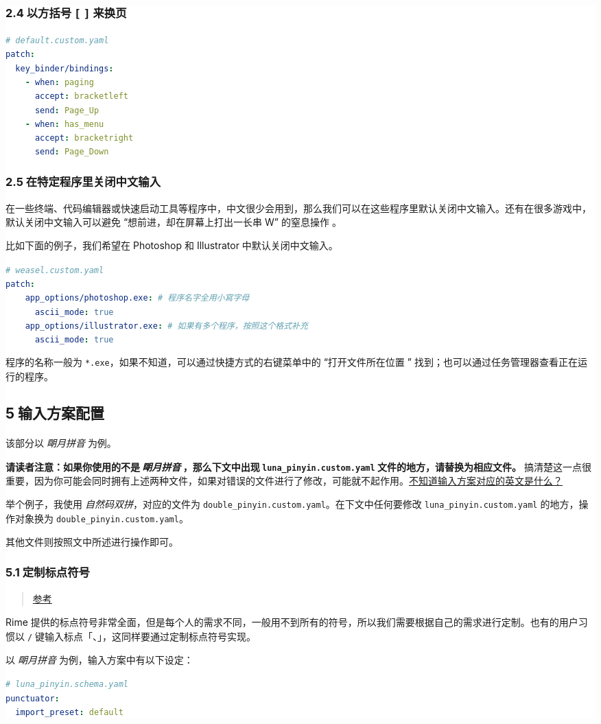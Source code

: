 ### 2.4 以方括号 <kbd>[</kbd> <kbd>]</kbd> 来换页

```yaml
# default.custom.yaml
patch:
  key_binder/bindings:
    - when: paging
      accept: bracketleft
      send: Page_Up
    - when: has_menu
      accept: bracketright
      send: Page_Down
```

### 2.5 在特定程序里关闭中文输入

在一些终端、代码编辑器或快速启动工具等程序中，中文很少会用到，那么我们可以在这些程序里默认关闭中文输入。还有在很多游戏中，默认关闭中文输入可以避免 “想前进，却在屏幕上打出一长串 W” 的窒息操作 。

比如下面的例子，我们希望在 Photoshop 和 Illustrator 中默认关闭中文输入。

```yaml
# weasel.custom.yaml
patch:
    app_options/photoshop.exe: # 程序名字全用小寫字母
      ascii_mode: true
    app_options/illustrator.exe: # 如果有多个程序，按照这个格式补充
      ascii_mode: true
```

程序的名称一般为 `*.exe`，如果不知道，可以通过快捷方式的右键菜单中的 “打开文件所在位置 ” 找到；也可以通过任务管理器查看正在运行的程序。

## 5 输入方案配置

该部分以 *朙月拼音* 为例。

**请读者注意：如果你使用的不是 *朙月拼音* ，那么下文中出现 `luna_pinyin.custom.yaml` 文件的地方，请替换为相应文件。** 搞清楚这一点很重要，因为你可能会同时拥有上述两种文件，如果对错误的文件进行了修改，可能就不起作用。[不知道输入方案对应的英文是什么？](https://gist.github.com/lotem/2309739)

举个例子，我使用 *自然码双拼*，对应的文件为 `double_pinyin.custom.yaml`。在下文中任何要修改 `luna_pinyin.custom.yaml` 的地方，操作对象换为 `double_pinyin.custom.yaml`。

其他文件则按照文中所述进行操作即可。 

### 5.1 定制标点符号

> [参考](https://github.com/rime/home/wiki/CustomizationGuide#%E4%B8%80%E4%BE%8B%E5%AE%9A%E8%A3%BD%E6%A8%99%E9%BB%9E%E7%AC%A6%E8%99%9F)

Rime 提供的标点符号非常全面，但是每个人的需求不同，一般用不到所有的符号，所以我们需要根据自己的需求进行定制。也有的用户习惯以 `/` 键输入标点「、」，这同样要通过定制标点符号实现。

以 *朙月拼音* 为例，输入方案中有以下设定：

```yaml
# luna_pinyin.schema.yaml
punctuator:
  import_preset: default
```
